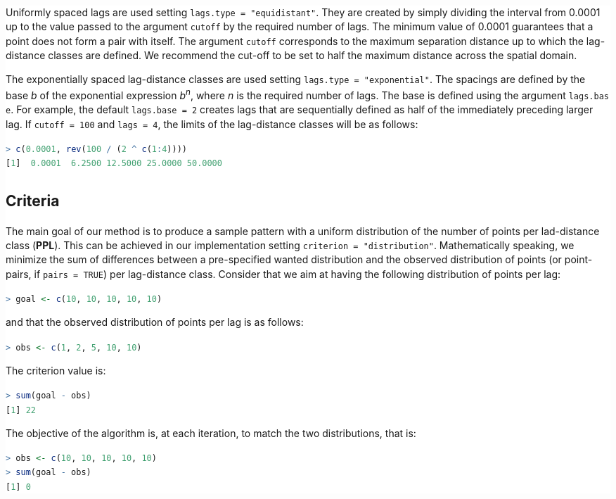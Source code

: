 Uniformly spaced lags are used setting `lags.type = "equidistant"`. They are
created by simply dividing the interval from 0.0001 up to the value passed to
the argument `cutoff` by the required number of lags. The minimum value of 
0.0001 guarantees that a point does not form a pair with itself. The argument
`cutoff` corresponds to the maximum separation distance up to which the 
lag-distance classes are defined. We recommend the cut-off to be set to half the 
maximum distance across the spatial domain.

The exponentially spaced lag-distance classes are used setting 
`lags.type = "exponential"`. The spacings are defined by the base $b$ of the
exponential expression $b^n$, where $n$ is the required number of lags. The base
is defined using the argument `lags.base`. For example, the default 
`lags.base = 2` creates lags that are sequentially defined as half of the
immediately preceding larger lag. If `cutoff = 100` and `lags = 4`, the limits
of the lag-distance classes will be as follows:

```r
> c(0.0001, rev(100 / (2 ^ c(1:4))))
[1]  0.0001  6.2500 12.5000 25.0000 50.0000
```

## Criteria

The main goal of our method is to produce a sample pattern with a uniform 
distribution of the number of points per lad-distance class (**PPL**). This 
can be achieved in our implementation setting `criterion = "distribution"`. 
Mathematically speaking, we minimize the sum of differences between a 
pre-specified wanted distribution and the observed distribution of points (or 
point-pairs, if `pairs = TRUE`) per lag-distance class. Consider that we aim at
having the following distribution of points per lag:

```r
> goal <- c(10, 10, 10, 10, 10)
```

and that the observed distribution of points per lag is as follows:

```r
> obs <- c(1, 2, 5, 10, 10)
```

The criterion value is:

```r
> sum(goal - obs)
[1] 22
```

The objective of the algorithm is, at each iteration, to match the two 
distributions, that is:

```r
> obs <- c(10, 10, 10, 10, 10)
> sum(goal - obs)
[1] 0

```
